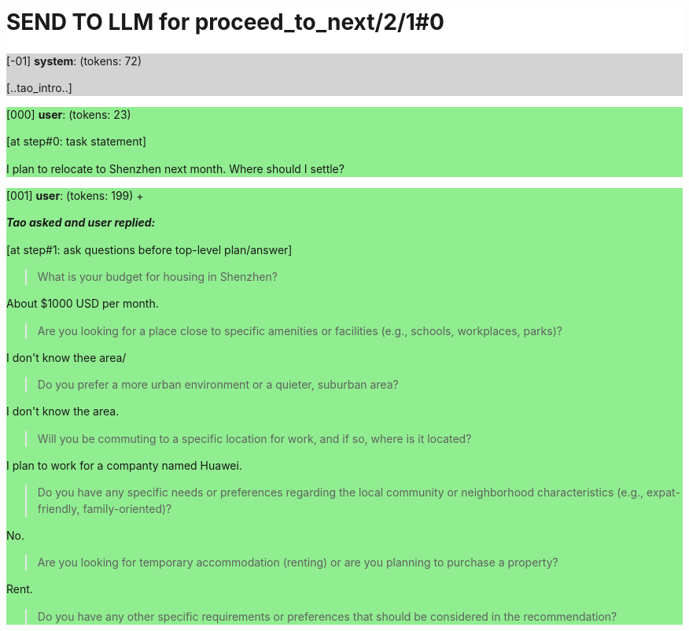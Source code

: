 
</div></div>



# SEND TO LLM for proceed_to_next/2/1#0
<div class="section_header " style="background-color:lightgrey">
<div class="header">[-01] <b>system</b>: (tokens: 72) </div>
<div class="content">

[..tao_intro..]


</div></div>

<div class="section_header " style="background-color:lightgreen">
<div class="header">[000] <b>user</b>: (tokens: 23) </div>
<div class="content">

[at step#0: task statement]

I plan to relocate to Shenzhen next month. Where should I settle?


</div></div>

<div class="section_header collapsible" style="background-color:lightgreen">
<div class="header">[001] <b>user</b>: (tokens: 199) +</div>
<div class="content">

***Tao asked and user replied:***


[at step#1: ask questions before top-level plan/answer]

> What is your budget for housing in Shenzhen?

About $1000 USD per month.

> Are you looking for a place close to specific amenities or facilities (e.g., schools, workplaces, parks)?

I don't know thee area/

> Do you prefer a more urban environment or a quieter, suburban area?

I don't know the area.

> Will you be commuting to a specific location for work, and if so, where is it located?

I plan to work for a companty named Huawei.

> Do you have any specific needs or preferences regarding the local community or neighborhood characteristics (e.g., expat-friendly, family-oriented)?

No.

> Are you looking for temporary accommodation (renting) or are you planning to purchase a property?

Rent.

> Do you have any other specific requirements or preferences that should be considered in the recommendation?
